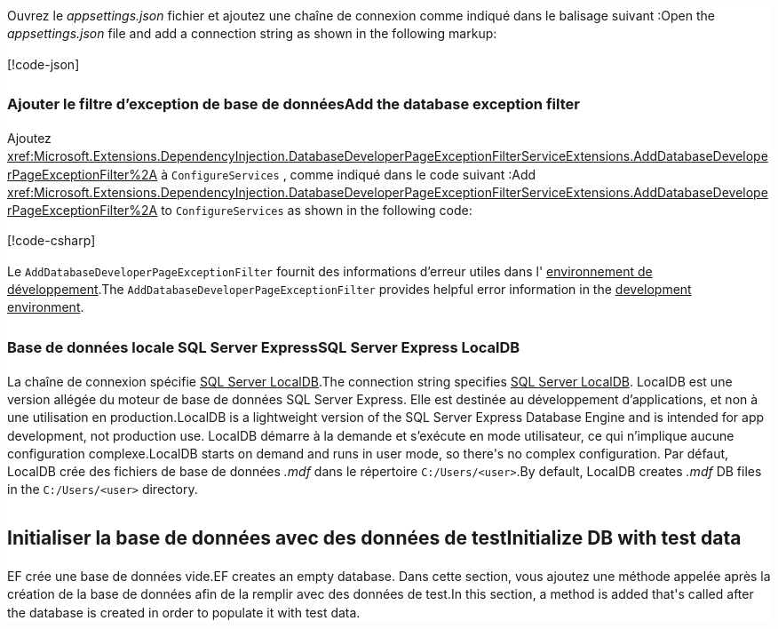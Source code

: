 <span data-ttu-id="9d25f-241">Ouvrez le *appsettings.json* fichier et ajoutez une chaîne de connexion comme indiqué dans le balisage suivant :</span><span class="sxs-lookup"><span data-stu-id="9d25f-241">Open the *appsettings.json* file and add a connection string as shown in the following markup:</span></span>

[!code-json[](./intro/samples/5cu/appsettings1.json?highlight=2-4)]

### <a name="add-the-database-exception-filter"></a><span data-ttu-id="9d25f-242">Ajouter le filtre d’exception de base de données</span><span class="sxs-lookup"><span data-stu-id="9d25f-242">Add the database exception filter</span></span>

<span data-ttu-id="9d25f-243">Ajoutez <xref:Microsoft.Extensions.DependencyInjection.DatabaseDeveloperPageExceptionFilterServiceExtensions.AddDatabaseDeveloperPageExceptionFilter%2A> à `ConfigureServices` , comme indiqué dans le code suivant :</span><span class="sxs-lookup"><span data-stu-id="9d25f-243">Add <xref:Microsoft.Extensions.DependencyInjection.DatabaseDeveloperPageExceptionFilterServiceExtensions.AddDatabaseDeveloperPageExceptionFilter%2A> to `ConfigureServices` as shown in the following code:</span></span>

[!code-csharp[](intro/samples/5cu/Startup.cs?name=snippet&highlight=6)]

<span data-ttu-id="9d25f-244">Le `AddDatabaseDeveloperPageExceptionFilter` fournit des informations d’erreur utiles dans l' [environnement de développement](xref:fundamentals/environments).</span><span class="sxs-lookup"><span data-stu-id="9d25f-244">The `AddDatabaseDeveloperPageExceptionFilter` provides helpful error information in the [development environment](xref:fundamentals/environments).</span></span>

### <a name="sql-server-express-localdb"></a><span data-ttu-id="9d25f-245">Base de données locale SQL Server Express</span><span class="sxs-lookup"><span data-stu-id="9d25f-245">SQL Server Express LocalDB</span></span>

<span data-ttu-id="9d25f-246">La chaîne de connexion spécifie [SQL Server LocalDB](/sql/database-engine/configure-windows/sql-server-2016-express-localdb).</span><span class="sxs-lookup"><span data-stu-id="9d25f-246">The connection string specifies [SQL Server LocalDB](/sql/database-engine/configure-windows/sql-server-2016-express-localdb).</span></span> <span data-ttu-id="9d25f-247">LocalDB est une version allégée du moteur de base de données SQL Server Express. Elle est destinée au développement d’applications, et non à une utilisation en production.</span><span class="sxs-lookup"><span data-stu-id="9d25f-247">LocalDB is a lightweight version of the SQL Server Express Database Engine and is intended for app development, not production use.</span></span> <span data-ttu-id="9d25f-248">LocalDB démarre à la demande et s’exécute en mode utilisateur, ce qui n’implique aucune configuration complexe.</span><span class="sxs-lookup"><span data-stu-id="9d25f-248">LocalDB starts on demand and runs in user mode, so there's no complex configuration.</span></span> <span data-ttu-id="9d25f-249">Par défaut, LocalDB crée des fichiers de base de données *.mdf* dans le répertoire `C:/Users/<user>`.</span><span class="sxs-lookup"><span data-stu-id="9d25f-249">By default, LocalDB creates *.mdf* DB files in the `C:/Users/<user>` directory.</span></span>

## <a name="initialize-db-with-test-data"></a><span data-ttu-id="9d25f-250">Initialiser la base de données avec des données de test</span><span class="sxs-lookup"><span data-stu-id="9d25f-250">Initialize DB with test data</span></span>

<span data-ttu-id="9d25f-251">EF crée une base de données vide.</span><span class="sxs-lookup"><span data-stu-id="9d25f-251">EF creates an empty database.</span></span> <span data-ttu-id="9d25f-252">Dans cette section, vous ajoutez une méthode appelée après la création de la base de données afin de la remplir avec des données de test.</span><span class="sxs-lookup"><span data-stu-id="9d25f-252">In this section, a method is added that's called after the database is created in order to populate it with test data.</span></span>
